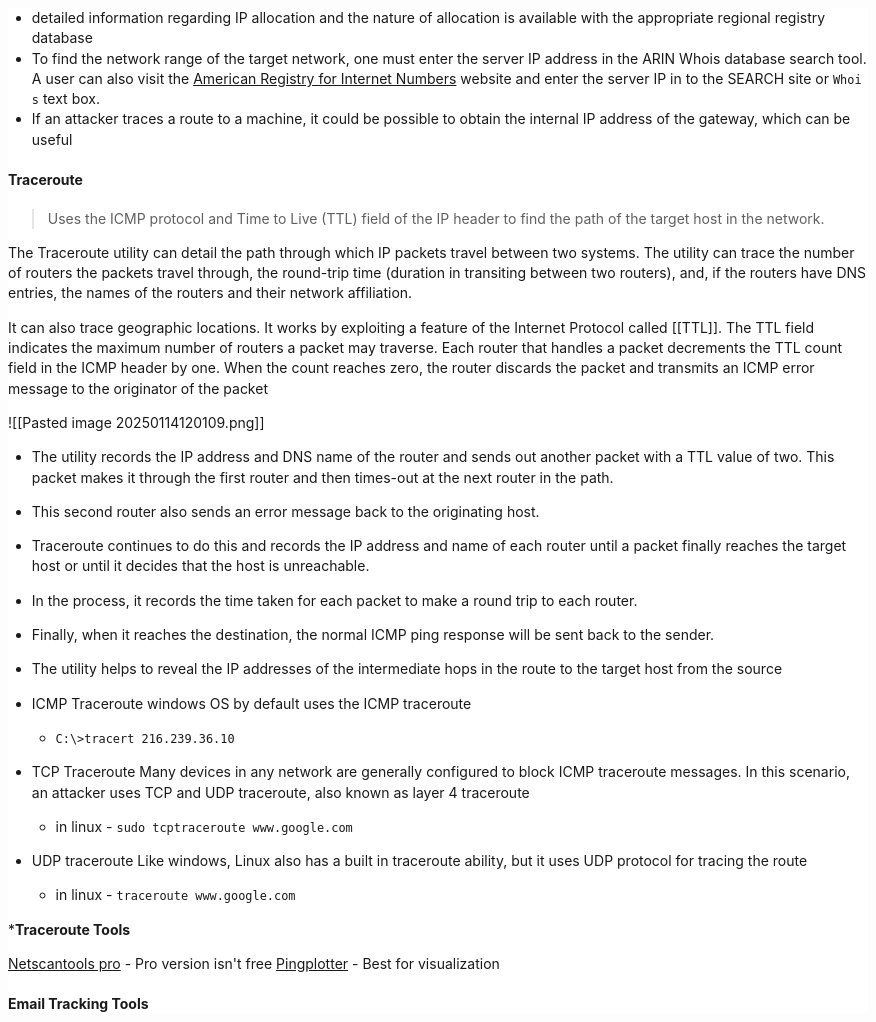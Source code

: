 - detailed information regarding IP allocation and the nature of allocation is available with the appropriate regional registry database
- To find the network range of the target network, one must enter the server IP address in the ARIN Whois database search tool. A user can also visit the [American Registry for Internet Numbers](https://www.arin.net/)  website and enter the server IP in to the SEARCH site or `Whois` text box.
- If an attacker traces a route to a machine, it could be possible to obtain the internal IP address of the gateway, which can be useful 
#### Traceroute 

> Uses the ICMP protocol and Time to Live (TTL) field of the IP header to find the path of the target host in the network. 

The Traceroute utility can detail the path through which IP packets travel between two systems. The utility can trace the number of routers the packets travel through, the round-trip time (duration in transiting between two routers), and, if the routers have DNS entries, the names of the routers and their network affiliation.

It can also trace geographic locations. It works by exploiting a feature of the Internet Protocol called [[TTL]]. The TTL field indicates the maximum number of routers a packet may traverse. Each router that handles a packet decrements the TTL count field in the ICMP header by one. When the count reaches zero, the router discards the packet and transmits an ICMP error message to the originator of the packet

![[Pasted image 20250114120109.png]]

- The utility records the IP address and DNS name of the router and sends out another packet with a TTL value of two. This packet makes it through the first router and then times-out at the next router in the path.
- This second router also sends an error message back to the originating host.
- Traceroute continues to do this and records the IP address and name of each router until a packet finally reaches the target host or until it decides that the host is unreachable.
- In the process, it records the time taken for each packet to make a round trip to each router. 
- Finally, when it reaches the destination, the normal ICMP ping response will be sent back to the sender. 
- The utility helps to reveal the IP addresses of the intermediate hops in the route to the target host from the source

- ICMP Traceroute 
	windows OS by default uses the ICMP traceroute 
	- `C:\>tracert 216.239.36.10`
	
- TCP Traceroute
	Many devices in any network are generally configured to block ICMP traceroute messages. In this scenario, an attacker uses TCP and UDP traceroute, also known as layer 4 traceroute 
	- in linux - `sudo tcptraceroute www.google.com`

- UDP traceroute
	Like windows, Linux also has a built in traceroute ability, but it uses UDP protocol for tracing the route 
	- in linux - `traceroute www.google.com`

***Traceroute Tools**

[Netscantools pro](https://www.netscantools.com/index.html) - Pro version isn't free
[Pingplotter](https://www.pingplotter.com/) - Best for visualization 
#### Email Tracking Tools
